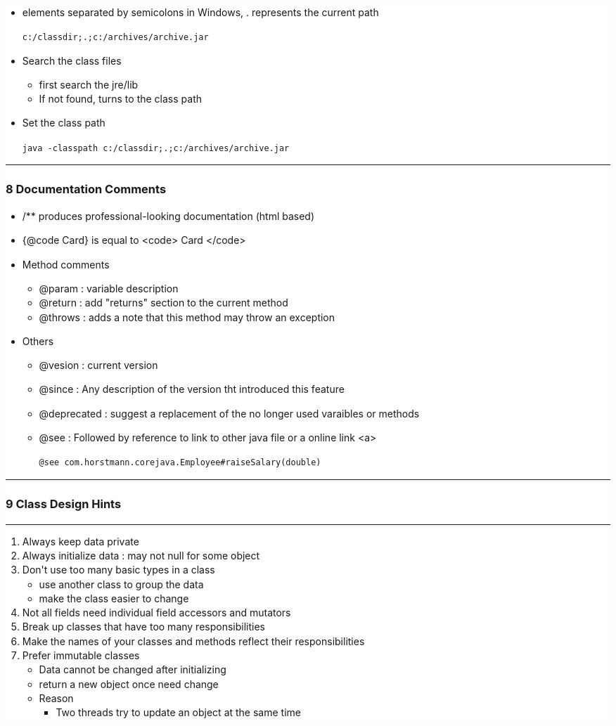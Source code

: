   * elements separated by semicolons in Windows, . represents the current path

    ```
    c:/classdir;.;c:/archives/archive.jar
    ```

* Search the class files

  * first search the jre/lib
  * If not found, turns to the class path

* Set the class path

  ```
  java -classpath c:/classdir;.;c:/archives/archive.jar
  ```

-----------

### 8 Documentation Comments

* /** produces professional-looking documentation (html based)

* {@code Card} is equal to \<code> Card \</code>

* Method comments

  * @param : variable description
  * @return : add "returns" section to the current method
  * @throws : adds a note that this method may throw an exception

* Others

  * @vesion : current version

  * @since : Any description of the version tht introduced this feature

  * @deprecated : suggest a replacement of the no longer used varaibles or methods

  * @see : Followed by reference to link to other java file or a online link \<a> 

    ```
    @see com.horstmann.corejava.Employee#raiseSalary(double)
    ```

    

----------

### 9 Class Design Hints

------

1. Always keep data private
2. Always initialize data : may not null for some object
3. Don't use too many basic types in a class
   * use another class to group the data
   * make the class easier to change
4. Not all fields need individual field accessors and mutators
5. Break up classes that have too many responsibilities
6. Make the names of your classes and methods reflect their responsibilities
7. Prefer immutable classes
   * Data cannot be changed after initializing
   * return a new object once need change
   * Reason
     * Two threads try to update an object at the same time
